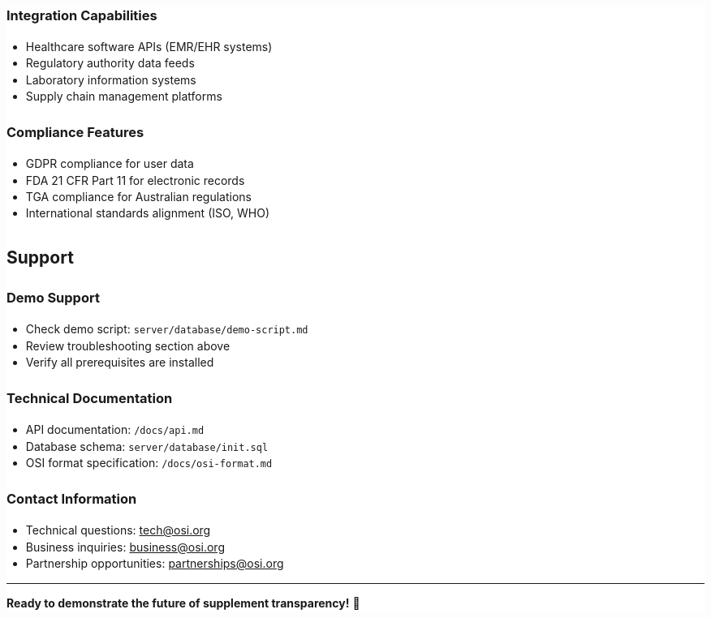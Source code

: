 ### Integration Capabilities
- Healthcare software APIs (EMR/EHR systems)
- Regulatory authority data feeds
- Laboratory information systems
- Supply chain management platforms

### Compliance Features
- GDPR compliance for user data
- FDA 21 CFR Part 11 for electronic records
- TGA compliance for Australian regulations
- International standards alignment (ISO, WHO)

## Support

### Demo Support
- Check demo script: `server/database/demo-script.md`
- Review troubleshooting section above
- Verify all prerequisites are installed

### Technical Documentation
- API documentation: `/docs/api.md`
- Database schema: `server/database/init.sql`
- OSI format specification: `/docs/osi-format.md`

### Contact Information
- Technical questions: tech@osi.org
- Business inquiries: business@osi.org
- Partnership opportunities: partnerships@osi.org

---

**Ready to demonstrate the future of supplement transparency!** 🚀